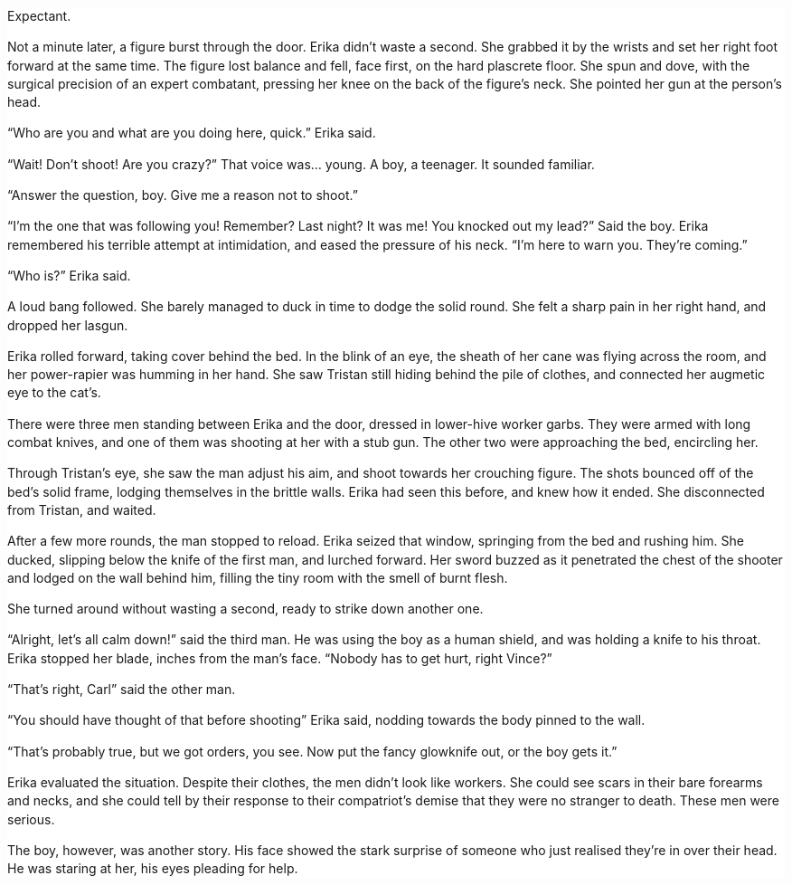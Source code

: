 Expectant.

Not a minute later, a figure burst through the door. Erika didn’t waste a second. She grabbed it by the wrists and set her right foot forward at the same time. The figure lost balance and fell, face first, on the hard plascrete floor. She spun and dove, with the surgical precision of an expert combatant, pressing her knee on the back of the figure’s neck. She pointed her gun at the person’s head.

“Who are you and what are you doing here, quick.” Erika said.

“Wait! Don’t shoot! Are you crazy?” That voice was… young. A boy, a teenager. It sounded familiar.

“Answer the question, boy. Give me a reason not to shoot.”

“I’m the one that was following you! Remember? Last night? It was me! You knocked out my lead?” Said the boy. Erika remembered his terrible attempt at intimidation, and eased the pressure of his neck. “I’m here to warn you. They’re coming.”

“Who is?” Erika said.

A loud bang followed. She barely managed to duck in time to dodge the solid round. She felt a sharp pain in her right hand, and dropped her lasgun.

Erika rolled forward, taking cover behind the bed. In the blink of an eye, the sheath of her cane was flying across the room, and her power-rapier was humming in her hand. She saw Tristan still hiding behind the pile of clothes, and connected her augmetic eye to the cat’s.

There were three men standing between Erika and the door, dressed in lower-hive worker garbs. They were armed with long combat knives, and one of them was shooting at her with a stub gun. The other two were approaching the bed, encircling her.

Through Tristan’s eye, she saw the man adjust his aim, and shoot towards her crouching figure. The shots bounced off of the bed’s solid frame, lodging themselves in the brittle walls. Erika had seen this before, and knew how it ended. She disconnected from Tristan, and waited.

After a few more rounds, the man stopped to reload. Erika seized that window, springing from the bed and rushing him. She ducked, slipping below the knife of the first man, and lurched forward. Her sword buzzed as it penetrated the chest of the shooter and lodged on the wall behind him, filling the tiny room with the smell of burnt flesh.

She turned around without wasting a second, ready to strike down another one.

“Alright, let’s all calm down!” said the third man. He was using the boy as a human shield, and was holding a knife to his throat. Erika stopped her blade, inches from the man’s face. “Nobody has to get hurt, right Vince?”

“That’s right, Carl” said the other man.

“You should have thought of that before shooting” Erika said, nodding towards the body pinned to the wall.

“That’s probably true, but we got orders, you see. Now put the fancy glowknife out, or the boy gets it.”

Erika evaluated the situation. Despite their clothes, the men didn’t look like workers. She could see scars in their bare forearms and necks, and she could tell by their response to their compatriot’s demise that they were no stranger to death. These men were serious.

The boy, however, was another story. His face showed the stark surprise of someone who just realised they’re in over their head. He was staring at her, his eyes pleading for help.
